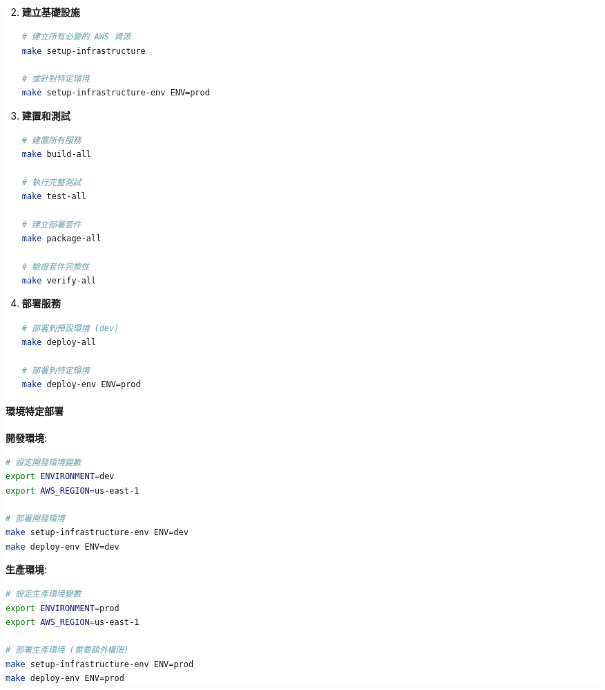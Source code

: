 2. **建立基礎設施**
   ```bash
   # 建立所有必要的 AWS 資源
   make setup-infrastructure
   
   # 或針對特定環境
   make setup-infrastructure-env ENV=prod
   ```

3. **建置和測試**
   ```bash
   # 建置所有服務
   make build-all
   
   # 執行完整測試
   make test-all
   
   # 建立部署套件
   make package-all
   
   # 驗證套件完整性
   make verify-all
   ```

4. **部署服務**
   ```bash
   # 部署到預設環境 (dev)
   make deploy-all
   
   # 部署到特定環境
   make deploy-env ENV=prod
   ```

#### 環境特定部署

**開發環境**:
```bash
# 設定開發環境變數
export ENVIRONMENT=dev
export AWS_REGION=us-east-1

# 部署開發環境
make setup-infrastructure-env ENV=dev
make deploy-env ENV=dev
```

**生產環境**:
```bash
# 設定生產環境變數
export ENVIRONMENT=prod
export AWS_REGION=us-east-1

# 部署生產環境 (需要額外權限)
make setup-infrastructure-env ENV=prod
make deploy-env ENV=prod
```
